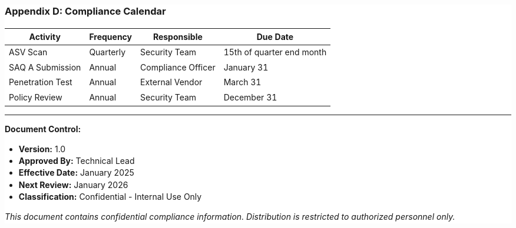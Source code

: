 ### Appendix D: Compliance Calendar

| Activity | Frequency | Responsible | Due Date |
|----------|-----------|-------------|----------|
| ASV Scan | Quarterly | Security Team | 15th of quarter end month |
| SAQ A Submission | Annual | Compliance Officer | January 31 |
| Penetration Test | Annual | External Vendor | March 31 |
| Policy Review | Annual | Security Team | December 31 |

---

**Document Control:**
- **Version:** 1.0
- **Approved By:** Technical Lead
- **Effective Date:** January 2025
- **Next Review:** January 2026
- **Classification:** Confidential - Internal Use Only

*This document contains confidential compliance information. Distribution is restricted to authorized personnel only.*